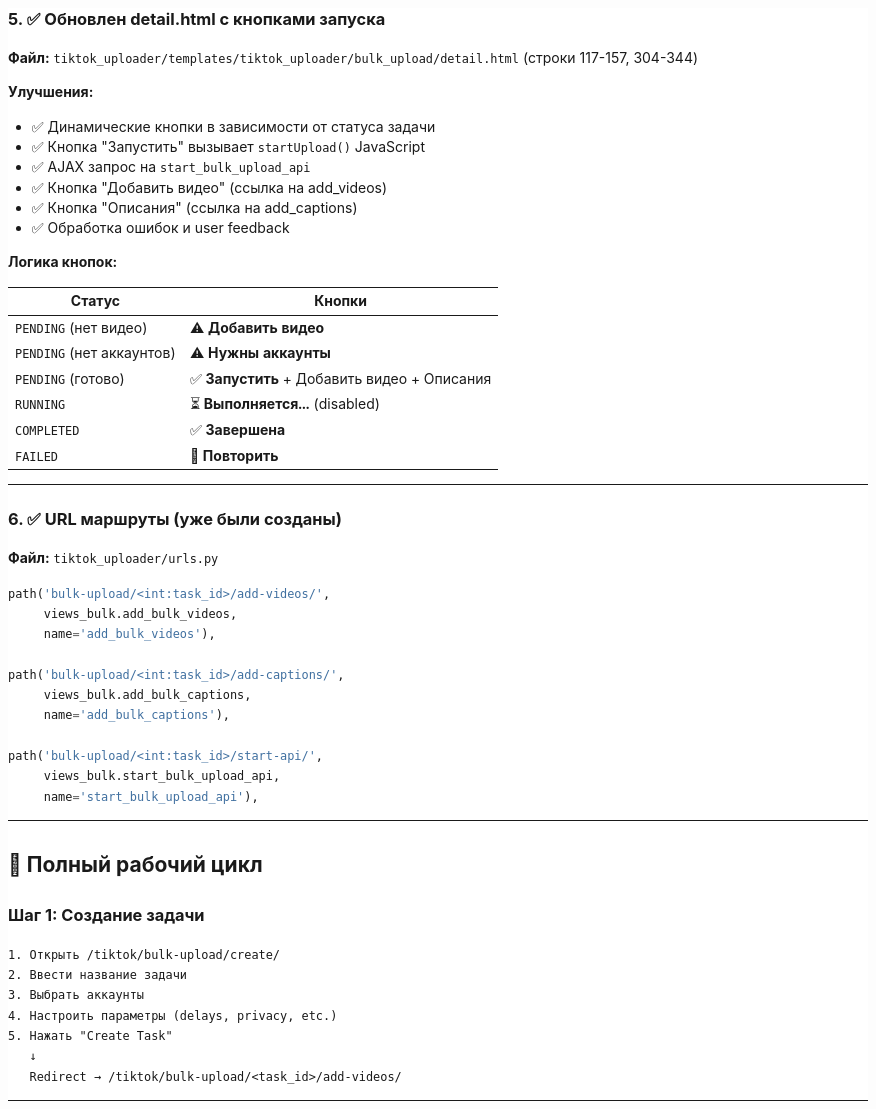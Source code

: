 
### **5. ✅ Обновлен detail.html с кнопками запуска**

**Файл:** `tiktok_uploader/templates/tiktok_uploader/bulk_upload/detail.html` (строки 117-157, 304-344)

**Улучшения:**
- ✅ Динамические кнопки в зависимости от статуса задачи
- ✅ Кнопка "Запустить" вызывает `startUpload()` JavaScript
- ✅ AJAX запрос на `start_bulk_upload_api`
- ✅ Кнопка "Добавить видео" (ссылка на add_videos)
- ✅ Кнопка "Описания" (ссылка на add_captions)
- ✅ Обработка ошибок и user feedback

**Логика кнопок:**

| Статус | Кнопки |
|--------|--------|
| `PENDING` (нет видео) | ⚠️ **Добавить видео** |
| `PENDING` (нет аккаунтов) | ⚠️ **Нужны аккаунты** |
| `PENDING` (готово) | ✅ **Запустить** + Добавить видео + Описания |
| `RUNNING` | ⏳ **Выполняется...** (disabled) |
| `COMPLETED` | ✅ **Завершена** |
| `FAILED` | 🔄 **Повторить** |

---

### **6. ✅ URL маршруты (уже были созданы)**

**Файл:** `tiktok_uploader/urls.py`

```python
path('bulk-upload/<int:task_id>/add-videos/', 
     views_bulk.add_bulk_videos, 
     name='add_bulk_videos'),

path('bulk-upload/<int:task_id>/add-captions/', 
     views_bulk.add_bulk_captions, 
     name='add_bulk_captions'),

path('bulk-upload/<int:task_id>/start-api/', 
     views_bulk.start_bulk_upload_api, 
     name='start_bulk_upload_api'),
```

---

## 🔄 Полный рабочий цикл

### **Шаг 1: Создание задачи**
```
1. Открыть /tiktok/bulk-upload/create/
2. Ввести название задачи
3. Выбрать аккаунты
4. Настроить параметры (delays, privacy, etc.)
5. Нажать "Create Task"
   ↓
   Redirect → /tiktok/bulk-upload/<task_id>/add-videos/
```

---